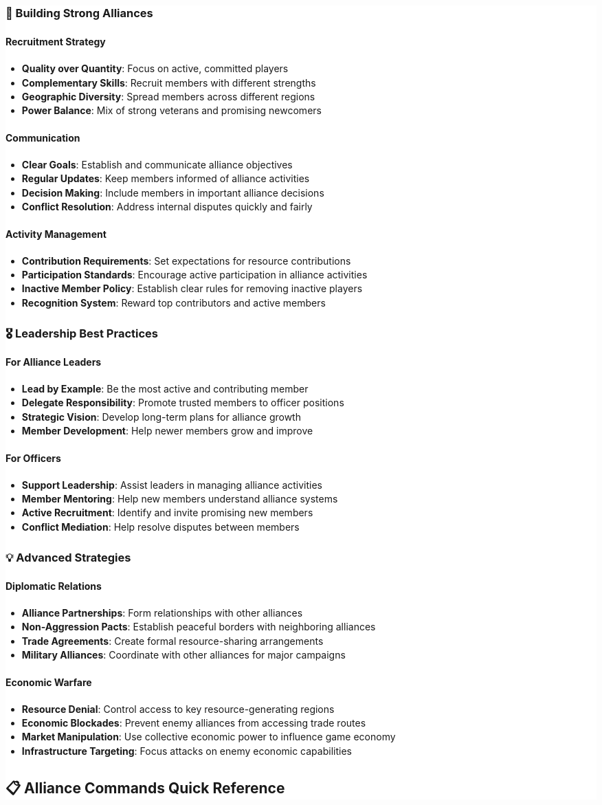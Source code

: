 ### 👥 Building Strong Alliances

#### Recruitment Strategy
- **Quality over Quantity**: Focus on active, committed players
- **Complementary Skills**: Recruit members with different strengths
- **Geographic Diversity**: Spread members across different regions
- **Power Balance**: Mix of strong veterans and promising newcomers

#### Communication
- **Clear Goals**: Establish and communicate alliance objectives
- **Regular Updates**: Keep members informed of alliance activities
- **Decision Making**: Include members in important alliance decisions
- **Conflict Resolution**: Address internal disputes quickly and fairly

#### Activity Management
- **Contribution Requirements**: Set expectations for resource contributions
- **Participation Standards**: Encourage active participation in alliance activities
- **Inactive Member Policy**: Establish clear rules for removing inactive players
- **Recognition System**: Reward top contributors and active members

### 🎖️ Leadership Best Practices

#### For Alliance Leaders
- **Lead by Example**: Be the most active and contributing member
- **Delegate Responsibility**: Promote trusted members to officer positions
- **Strategic Vision**: Develop long-term plans for alliance growth
- **Member Development**: Help newer members grow and improve

#### For Officers
- **Support Leadership**: Assist leaders in managing alliance activities
- **Member Mentoring**: Help new members understand alliance systems
- **Active Recruitment**: Identify and invite promising new members
- **Conflict Mediation**: Help resolve disputes between members

### 💡 Advanced Strategies

#### Diplomatic Relations
- **Alliance Partnerships**: Form relationships with other alliances
- **Non-Aggression Pacts**: Establish peaceful borders with neighboring alliances
- **Trade Agreements**: Create formal resource-sharing arrangements
- **Military Alliances**: Coordinate with other alliances for major campaigns

#### Economic Warfare
- **Resource Denial**: Control access to key resource-generating regions
- **Economic Blockades**: Prevent enemy alliances from accessing trade routes
- **Market Manipulation**: Use collective economic power to influence game economy
- **Infrastructure Targeting**: Focus attacks on enemy economic capabilities

## 📋 Alliance Commands Quick Reference
